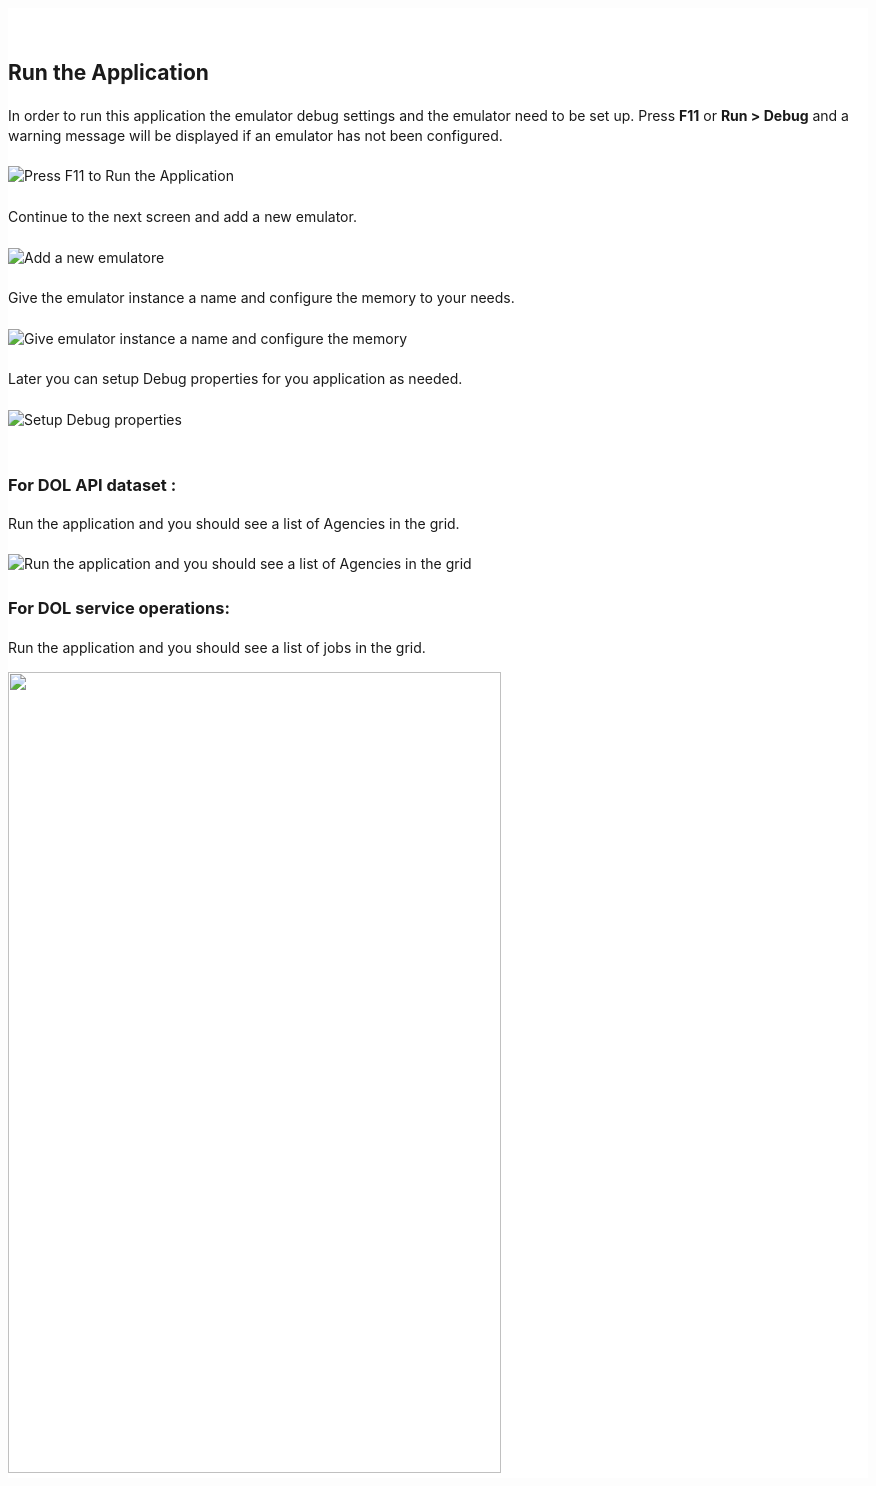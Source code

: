 <p>&nbsp;</p>

<h2>Run the Application</h2>

<p>In order to run this application the emulator debug settings and the emulator need to be set up. Press <strong>F11</strong> or <strong>Run &gt; Debug</strong> and a warning message will be displayed if an emulator has not been configured.<br />
<br />
<img alt="Press F11 to Run the Application" src="/sites/default/files/opa.developer.sdk.android.NewEmulator.png" /><br />
<br />
Continue to the next screen and add a new emulator.<br />
<br />
<img alt="Add a new emulatore" src="/sites/default/files/opa.developer.sdk.android.NewEmulator2.png" /><br />
<br />
Give the emulator instance a name and configure the memory to your needs.<br />
<br />
<img alt="Give emulator instance a name and configure the memory " src="/sites/default/files/opa.developer.sdk.android.NewEmulator3.png" /><br />
<br />
Later you can setup Debug properties for you application as needed.<br />
<br />
<img alt="Setup Debug properties" src="/sites/default/files/opa.developer.sdk.android.DebugSetup.png" /><br />
&nbsp;</p>

<h3>For DOL API dataset :</h3>

<p>Run the application and you should see a list of Agencies in the grid.<br />
<br />
<img alt="Run the application and you should see a list of Agencies in the grid" src="/sites/default/files/opa.developer.sdk.android.Data.png" /></p>

<h3>For DOL service operations:</h3>

<p>Run the application and you should see a list of jobs in the grid.</p>

<p><img alt="" src="/sites/default/files/opa.developer.sdk.android.summer_job_result_farm.png" style="width: 493px; height: 801px; " /></p>
